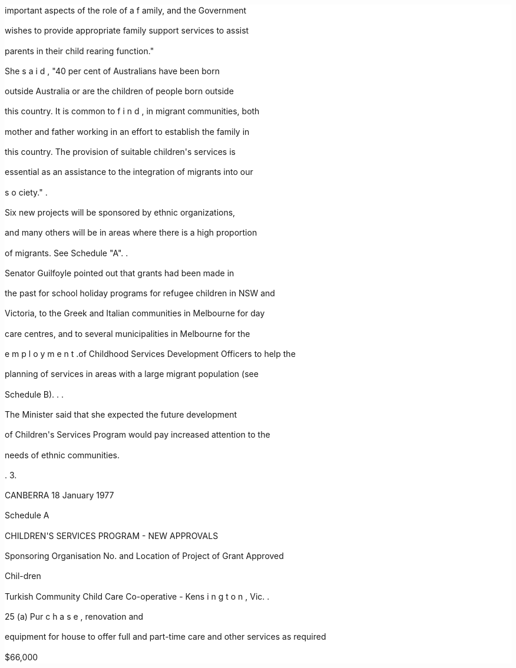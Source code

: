  important aspects of the role of a f amily,  and the Government 

 wishes to provide appropriate family support services to assist 

 parents in their child rearing function."

 She s a i d ,  "40 per cent of Australians have been born 

 outside Australia or are the children of people born outside 

 this country. It is common to f i n d ,  in migrant communities,  both 

 mother and father working in an effort to establish the family in 

 this country. The provision of suitable children's services is 

 essential as an assistance to the integration of migrants into our 

 s o ciety." .

 Six new projects will be sponsored by ethnic organizations,  

 and many others will be in areas where there is a high proportion 

 of migrants. See Schedule "A". .

 Senator Guilfoyle pointed out that grants had been made in 

 the past for school holiday programs for refugee children in NSW and 

 Victoria, to the Greek and Italian communities in Melbourne for day 

 care centres, and to several municipalities in Melbourne for the 

 e m p l o y m e n t .of Childhood Services Development Officers to help the 

 planning of services in areas with a large migrant population (see 

 Schedule B). .  .

 The Minister said that she expected the future development 

 of Children's Services Program would pay increased attention to the 

 needs of ethnic communities.

 .  3.

 CANBERRA 18 January 1977

 Schedule A

 CHILDREN'S SERVICES PROGRAM - NEW APPROVALS

 Sponsoring Organisation No. and Location of Project of Grant Approved

 Chil-dren

 Turkish Community Child  Care Co-operative -  Kens i n g t o n ,  Vic. .

 25 (a) Pur c h a s e ,  renovation and 

 equipment for house to  offer full and part-time  care and other services  as required

 $66,000
